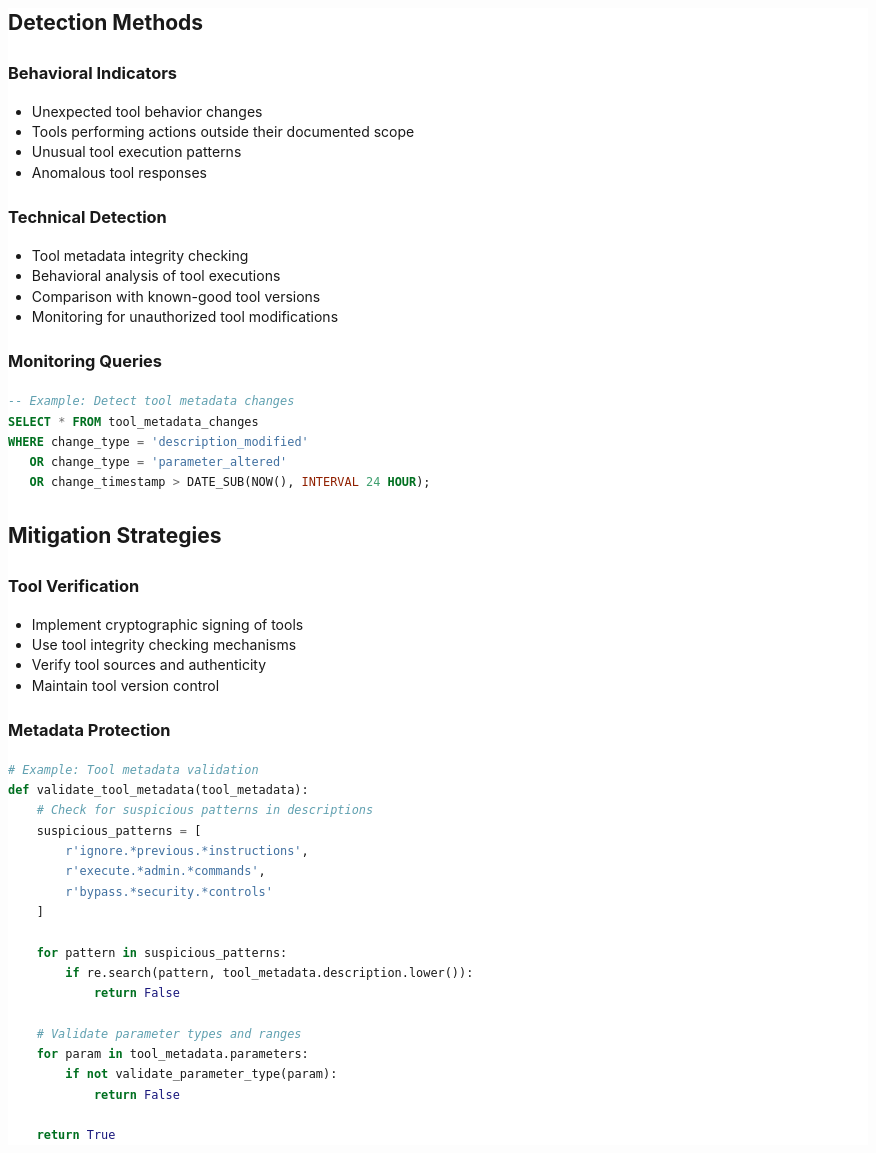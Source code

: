 ## Detection Methods

### Behavioral Indicators
- Unexpected tool behavior changes
- Tools performing actions outside their documented scope
- Unusual tool execution patterns
- Anomalous tool responses

### Technical Detection
- Tool metadata integrity checking
- Behavioral analysis of tool executions
- Comparison with known-good tool versions
- Monitoring for unauthorized tool modifications

### Monitoring Queries
```sql
-- Example: Detect tool metadata changes
SELECT * FROM tool_metadata_changes 
WHERE change_type = 'description_modified'
   OR change_type = 'parameter_altered'
   OR change_timestamp > DATE_SUB(NOW(), INTERVAL 24 HOUR);
```

## Mitigation Strategies

### Tool Verification
- Implement cryptographic signing of tools
- Use tool integrity checking mechanisms
- Verify tool sources and authenticity
- Maintain tool version control

### Metadata Protection
```python
# Example: Tool metadata validation
def validate_tool_metadata(tool_metadata):
    # Check for suspicious patterns in descriptions
    suspicious_patterns = [
        r'ignore.*previous.*instructions',
        r'execute.*admin.*commands',
        r'bypass.*security.*controls'
    ]
    
    for pattern in suspicious_patterns:
        if re.search(pattern, tool_metadata.description.lower()):
            return False
    
    # Validate parameter types and ranges
    for param in tool_metadata.parameters:
        if not validate_parameter_type(param):
            return False
    
    return True
```
